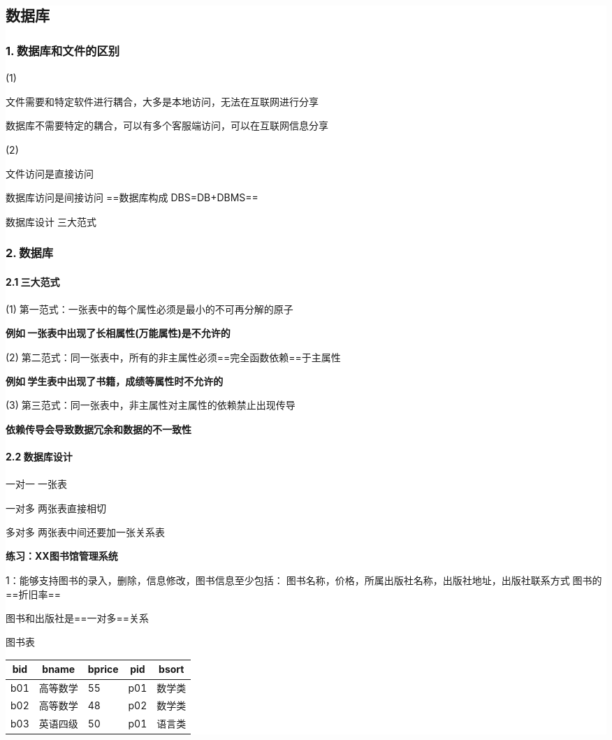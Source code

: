

## 数据库

### 1. 数据库和文件的区别

(1)

文件需要和特定软件进行耦合，大多是本地访问，无法在互联网进行分享

数据库不需要特定的耦合，可以有多个客服端访问，可以在互联网信息分享

(2)

文件访问是直接访问

数据库访问是间接访问  ==数据库构成 DBS=DB+DBMS==



数据库设计 三大范式

### 2. 数据库

#### 2.1 三大范式

(1) 第一范式：一张表中的每个属性必须是最小的不可再分解的原子

**例如 一张表中出现了长相属性(万能属性)是不允许的**

(2) 第二范式：同一张表中，所有的非主属性必须==完全函数依赖==于主属性

**例如 学生表中出现了书籍，成绩等属性时不允许的**

(3) 第三范式：同一张表中，非主属性对主属性的依赖禁止出现传导

**依赖传导会导致数据冗余和数据的不一致性**

#### 2.2 数据库设计

一对一 一张表

一对多 两张表直接相切

多对多 两张表中间还要加一张关系表



**练习：XX图书馆管理系统**

1：能够支持图书的录入，删除，信息修改，图书信息至少包括：
  图书名称，价格，所属出版社名称，出版社地址，出版社联系方式
  图书的==折旧率== 

图书和出版社是==一对多==关系

图书表

| bid  | bname    | bprice | pid  | bsort  |
| ---- | -------- | ------ | ---- | ------ |
| b01  | 高等数学 | 55     | p01  | 数学类 |
| b02  | 高等数学 | 48     | p02  | 数学类 |
| b03  | 英语四级 | 50     | p01  | 语言类 |
